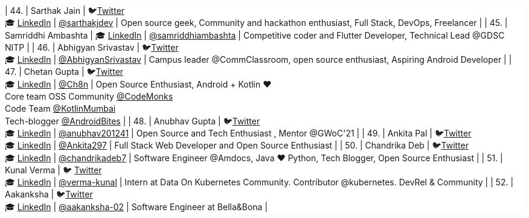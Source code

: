 |    44.     | Sarthak Jain                         | 🐦[Twitter](https://twitter.com/sarthakjdev) <br/> 🎓 [LinkedIn](https://www.linkedin.com/in/sarthakjdemainv/)                                      | [@sarthakjdev](https://github.com/sarthakjdev)                   | Open source geek, Community and hackathon enthusiast, Full Stack, DevOps, Freelancer                                                                                                                                                                                                                                                                        |
|    45.     | Samriddhi Ambashta                   | 🎓 [LinkedIn](https://www.linkedin.com/in/samriddhi-ambashta-8528a91ab/)                                                                            | [@samriddhiambashta](https://github.com/samriddhiambashta)       | Competitive coder and Flutter Developer, Technical Lead @GDSC NITP                                                                                                                                                                                                                                                                                          |
|    46.     | Abhigyan Srivastav                   | 🐦[Twitter](https://twitter.com/amAbhigyan) <br/> 🎓 [LinkedIn](https://www.linkedin.com/in/amAbhigyan)                                             | [@AbhigyanSrivastav](https://github.com/AbhigyanSrivastav)       | Campus leader @CommClassroom, open source enthusiast, Aspiring Android Developer                                                                                                                                                                                                                                                                            |
|    47.     | Chetan Gupta                         | 🐦[Twitter](https://twitter.com/Ch8n2) <br/> 🎓 [LinkedIn](https://www.linkedin.com/in/chetan-gupta-84528aaa/)                                      | [@Ch8n](https://github.com/ch8n)                                 | Open Source Enthusiast, Android + Kotlin :heart: <br> Core team OSS Community [@CodeMonks](https://thecodemonks.org/about) <br> Code Team [@KotlinMumbai](https://www.meetup.com/Kotlin-Mumbai/members/?op=leaders) <br> Tech-blogger [@AndroidBites](https://chetangupta.net)                                                                              |
|    48.     | Anubhav Gupta                        | 🐦[Twitter](https://twitter.com/Anubhav43591222) <br/> 🎓 [LinkedIn](https://www.linkedin.com/in/anubhav-gupta-09b2401b6/)                          | [@anubhav201241](https://github.com/anubhav201241)               | Open Source and Tech Enthusiast , Mentor @GWoC'21                                                                                                                                                                                                                                                                                                           |
|    49.     | Ankita Pal                           | 🐦[Twitter](https://twitter.com/Ankita50663278) <br/> 🎓 [LinkedIn](https://www.linkedin.com/in/ankita-pal-aa5493204/)                              | [@Ankita297](https://github.com/Ankita297)                       | Full Stack Web Developer and Open Source Enthusiast                                                                                                                                                                                                                                                                                                         |
|    50.     | Chandrika Deb                        | 🐦[Twitter](https://twitter.com/chandrikadeb7) <br/> 🎓 [LinkedIn](https://www.linkedin.com/in/chandrika-deb/)                                      | [@chandrikadeb7](https://github.com/chandrikadeb7)               | Software Engineer @Amdocs, Java ❤️ Python, Tech Blogger, Open Source Enthusiast                                                                                                                                                                                                                                                                             |
|    51.     | Kunal Verma                          | :bird: [Twitter](https://twitter.com/kverma_twt) <br>:mortar_board: [LinkedIn](https://www.linkedin.com/in/verma-kunal/)                            | [@verma-kunal](https://github.com/verma-kunal/)                  | Intern at Data On Kubernetes Community. Contributor @kubernetes. DevRel & Community                                                                                                                                                                                                                                                                         |
|    52.     | Aakanksha                            | 🐦[Twitter](https://twitter.com/aakanksha_02) <br/> 🎓 [LinkedIn](https://www.linkedin.com/in/aakanksha02/)                                         | [@aakanksha-02](https://github.com/aakanksha-02)                 | Software Engineer at Bella&Bona                                                                                                                                                                                                                                                                                                                             |